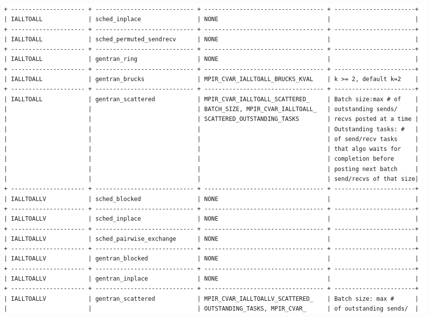 ```
+ --------------------- + ---------------------------- + ---------------------------------- + -----------------------+
| IALLTOALL             | sched_inplace                | NONE                               |                        |
+ --------------------- + ---------------------------- + ---------------------------------- + -----------------------+
| IALLTOALL             | sched_permuted_sendrecv      | NONE                               |                        |
+ --------------------- + ---------------------------- + ---------------------------------- + -----------------------+
| IALLTOALL             | gentran_ring                 | NONE                               |                        |
+ --------------------- + ---------------------------- + ---------------------------------- + -----------------------+
| IALLTOALL             | gentran_brucks               | MPIR_CVAR_IALLTOALL_BRUCKS_KVAL    | k >= 2, default k=2    |
+ --------------------- + ---------------------------- + ---------------------------------- + -----------------------+
| IALLTOALL             | gentran_scattered            | MPIR_CVAR_IALLTOALL_SCATTERED_     | Batch size:max # of    |
|                       |                              | BATCH_SIZE, MPIR_CVAR_IALLTOALL_   | outstanding sends/     |
|                       |                              | SCATTERED_OUTSTANDING_TASKS        | recvs posted at a time |
|                       |                              |                                    | Outstanding tasks: #   |
|                       |                              |                                    | of send/recv tasks     |
|                       |                              |                                    | that algo waits for    |
|                       |                              |                                    | completion before      |
|                       |                              |                                    | posting next batch     |
|                       |                              |                                    | send/recvs of that size|
+ --------------------- + ---------------------------- + ---------------------------------- + -----------------------+
| IALLTOALLV            | sched_blocked                | NONE                               |                        |
+ --------------------- + ---------------------------- + ---------------------------------- + -----------------------+
| IALLTOALLV            | sched_inplace                | NONE                               |                        |
+ --------------------- + ---------------------------- + ---------------------------------- + -----------------------+
| IALLTOALLV            | sched_pairwise_exchange      | NONE                               |                        |
+ --------------------- + ---------------------------- + ---------------------------------- + -----------------------+
| IALLTOALLV            | gentran_blocked              | NONE                               |                        |
+ --------------------- + ---------------------------- + ---------------------------------- + -----------------------+
| IALLTOALLV            | gentran_inplace              | NONE                               |                        |
+ --------------------- + ---------------------------- + ---------------------------------- + -----------------------+
| IALLTOALLV            | gentran_scattered            | MPIR_CVAR_IALLTOALLV_SCATTERED_    | Batch size: max #      |
|                       |                              | OUTSTANDING_TASKS, MPIR_CVAR_      | of outstanding sends/  |
```